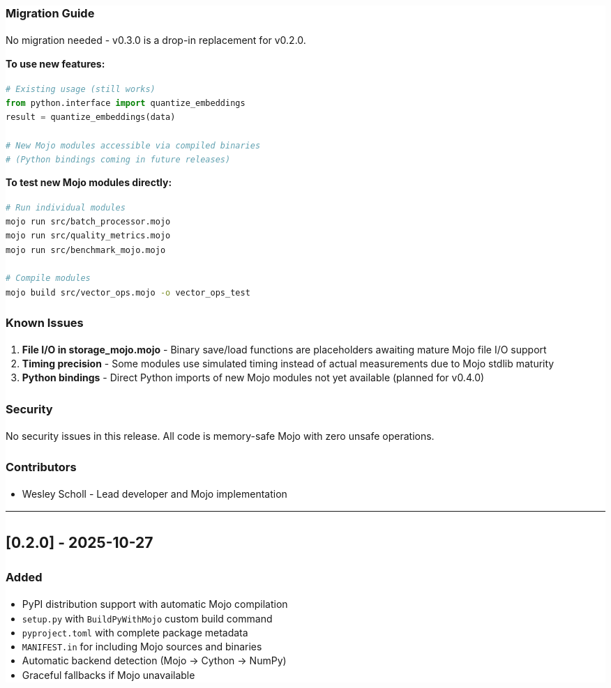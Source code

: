 ### Migration Guide

No migration needed - v0.3.0 is a drop-in replacement for v0.2.0.

**To use new features:**

```python
# Existing usage (still works)
from python.interface import quantize_embeddings
result = quantize_embeddings(data)

# New Mojo modules accessible via compiled binaries
# (Python bindings coming in future releases)
```

**To test new Mojo modules directly:**

```bash
# Run individual modules
mojo run src/batch_processor.mojo
mojo run src/quality_metrics.mojo
mojo run src/benchmark_mojo.mojo

# Compile modules
mojo build src/vector_ops.mojo -o vector_ops_test
```

### Known Issues

1. **File I/O in storage_mojo.mojo** - Binary save/load functions are placeholders awaiting mature Mojo file I/O support
2. **Timing precision** - Some modules use simulated timing instead of actual measurements due to Mojo stdlib maturity
3. **Python bindings** - Direct Python imports of new Mojo modules not yet available (planned for v0.4.0)

### Security

No security issues in this release. All code is memory-safe Mojo with zero unsafe operations.

### Contributors

- Wesley Scholl - Lead developer and Mojo implementation

---

## [0.2.0] - 2025-10-27

### Added

- PyPI distribution support with automatic Mojo compilation
- `setup.py` with `BuildPyWithMojo` custom build command
- `pyproject.toml` with complete package metadata
- `MANIFEST.in` for including Mojo sources and binaries
- Automatic backend detection (Mojo → Cython → NumPy)
- Graceful fallbacks if Mojo unavailable
